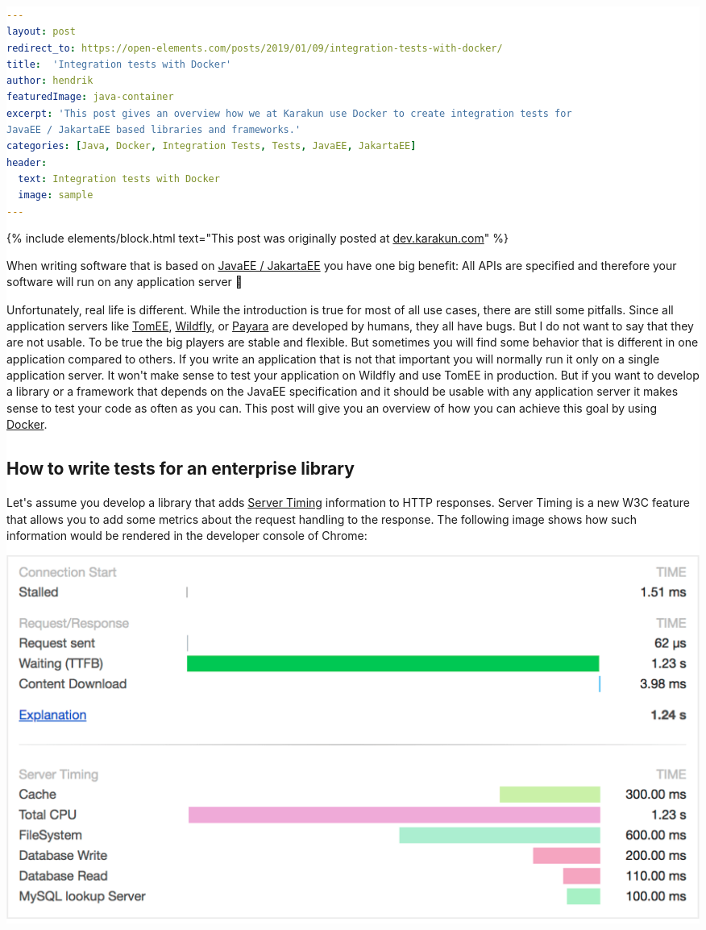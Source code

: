 ```yaml
---
layout: post
redirect_to: https://open-elements.com/posts/2019/01/09/integration-tests-with-docker/
title:  'Integration tests with Docker'
author: hendrik
featuredImage: java-container
excerpt: 'This post gives an overview how we at Karakun use Docker to create integration tests for 
JavaEE / JakartaEE based libraries and frameworks.'
categories: [Java, Docker, Integration Tests, Tests, JavaEE, JakartaEE]
header:
  text: Integration tests with Docker
  image: sample
---
```

{% include elements/block.html text="This post was originally posted at [dev.karakun.com](https://dev.karakun.com)" %}

When writing software that is based on [JavaEE / JakartaEE](https://jakarta.ee) you have one big benefit: All APIs are specified and therefore your software will run on any application server 🙂

Unfortunately, real life is different. While the introduction is true for most of all use cases, there are still some pitfalls. Since all application servers like [TomEE](http://tomee.apache.org), [Wildfly](http://www.wildfly.org), or [Payara](https://www.payara.fish) are developed by humans, they all have bugs. But I do not want to say that they are not usable. To be true the big players are stable and flexible. But sometimes you will find some behavior that is different in one application compared to others. If you write an application that is not that important you will normally run it only on a single application server. It won't make sense to test your application on Wildfly and use TomEE in production. But if you want to develop a library or a framework that depends on the JavaEE specification and it should be usable with any application server it makes sense to test your code as often as you can. This post will give you an overview of how you can achieve this goal by using [Docker](https://www.docker.com).

## How to write tests for an enterprise library

Let's assume you develop a library that adds [Server Timing](https://www.w3.org/TR/server-timing/) information to HTTP responses. Server Timing is a new W3C feature that allows you to add some metrics about the request handling to the response. The following image shows how such information would be rendered in the developer console of Chrome:

![Server Timing](/assets/posts/2019-01-09-integration-docker/server-timing.png)
